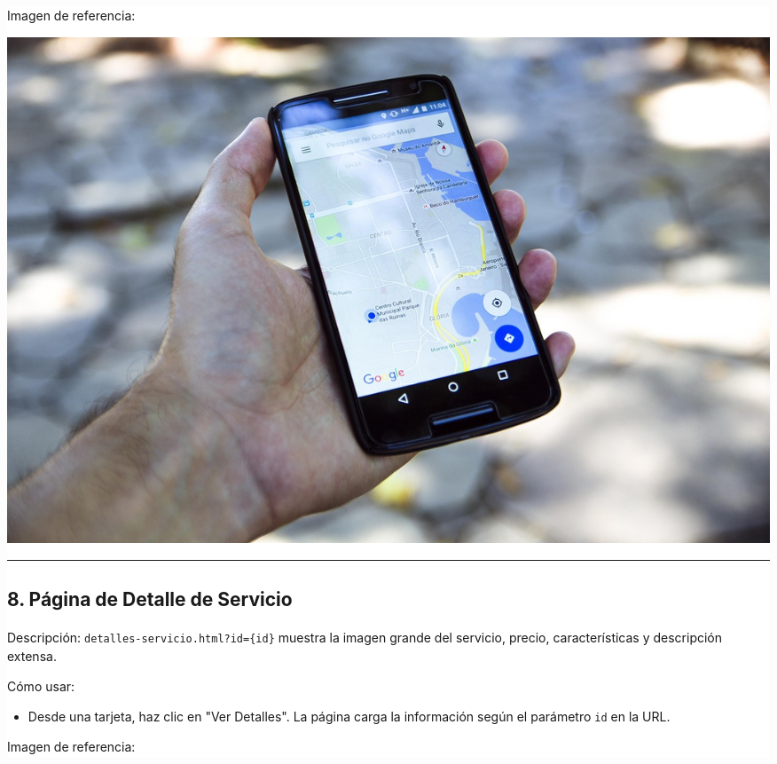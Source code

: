 Imagen de referencia:

![Servicio tarjeta](assets/img/servicios/img2.jpg)

---

## 8. Página de Detalle de Servicio

Descripción:
`detalles-servicio.html?id={id}` muestra la imagen grande del servicio, precio, características y descripción extensa.

Cómo usar:
- Desde una tarjeta, haz clic en "Ver Detalles". La página carga la información según el parámetro `id` en la URL.

Imagen de referencia:
